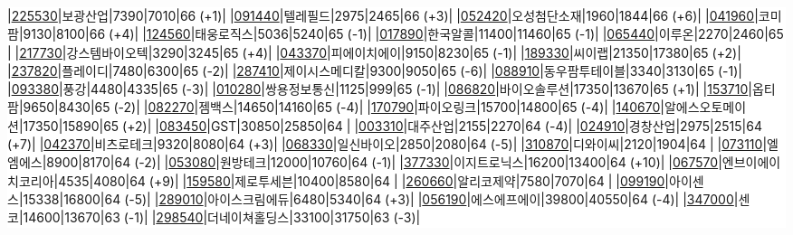 |[225530](https://finance.daum.net/quotes/A225530)|보광산업|7390|7010|66 (+1)|
|[091440](https://finance.daum.net/quotes/A091440)|텔레필드|2975|2465|66 (+3)|
|[052420](https://finance.daum.net/quotes/A052420)|오성첨단소재|1960|1844|66 (+6)|
|[041960](https://finance.daum.net/quotes/A041960)|코미팜|9130|8100|66 (+4)|
|[124560](https://finance.daum.net/quotes/A124560)|태웅로직스|5036|5240|65 (-1)|
|[017890](https://finance.daum.net/quotes/A017890)|한국알콜|11400|11460|65 (-1)|
|[065440](https://finance.daum.net/quotes/A065440)|이루온|2270|2460|65 |
|[217730](https://finance.daum.net/quotes/A217730)|강스템바이오텍|3290|3245|65 (+4)|
|[043370](https://finance.daum.net/quotes/A043370)|피에이치에이|9150|8230|65 (-1)|
|[189330](https://finance.daum.net/quotes/A189330)|씨이랩|21350|17380|65 (+2)|
|[237820](https://finance.daum.net/quotes/A237820)|플레이디|7480|6300|65 (-2)|
|[287410](https://finance.daum.net/quotes/A287410)|제이시스메디칼|9300|9050|65 (-6)|
|[088910](https://finance.daum.net/quotes/A088910)|동우팜투테이블|3340|3130|65 (-1)|
|[093380](https://finance.daum.net/quotes/A093380)|풍강|4480|4335|65 (-3)|
|[010280](https://finance.daum.net/quotes/A010280)|쌍용정보통신|1125|999|65 (-1)|
|[086820](https://finance.daum.net/quotes/A086820)|바이오솔루션|17350|13670|65 (+1)|
|[153710](https://finance.daum.net/quotes/A153710)|옵티팜|9650|8430|65 (-2)|
|[082270](https://finance.daum.net/quotes/A082270)|젬백스|14650|14160|65 (-4)|
|[170790](https://finance.daum.net/quotes/A170790)|파이오링크|15700|14800|65 (-4)|
|[140670](https://finance.daum.net/quotes/A140670)|알에스오토메이션|17350|15890|65 (+2)|
|[083450](https://finance.daum.net/quotes/A083450)|GST|30850|25850|64 |
|[003310](https://finance.daum.net/quotes/A003310)|대주산업|2155|2270|64 (-4)|
|[024910](https://finance.daum.net/quotes/A024910)|경창산업|2975|2515|64 (+7)|
|[042370](https://finance.daum.net/quotes/A042370)|비츠로테크|9320|8080|64 (+3)|
|[068330](https://finance.daum.net/quotes/A068330)|일신바이오|2850|2080|64 (-5)|
|[310870](https://finance.daum.net/quotes/A310870)|디와이씨|2120|1904|64 |
|[073110](https://finance.daum.net/quotes/A073110)|엘엠에스|8900|8170|64 (-2)|
|[053080](https://finance.daum.net/quotes/A053080)|원방테크|12000|10760|64 (-1)|
|[377330](https://finance.daum.net/quotes/A377330)|이지트로닉스|16200|13400|64 (+10)|
|[067570](https://finance.daum.net/quotes/A067570)|엔브이에이치코리아|4535|4080|64 (+9)|
|[159580](https://finance.daum.net/quotes/A159580)|제로투세븐|10400|8580|64 |
|[260660](https://finance.daum.net/quotes/A260660)|알리코제약|7580|7070|64 |
|[099190](https://finance.daum.net/quotes/A099190)|아이센스|15338|16800|64 (-5)|
|[289010](https://finance.daum.net/quotes/A289010)|아이스크림에듀|6480|5340|64 (+3)|
|[056190](https://finance.daum.net/quotes/A056190)|에스에프에이|39800|40550|64 (-4)|
|[347000](https://finance.daum.net/quotes/A347000)|센코|14600|13670|63 (-1)|
|[298540](https://finance.daum.net/quotes/A298540)|더네이쳐홀딩스|33100|31750|63 (-3)|
